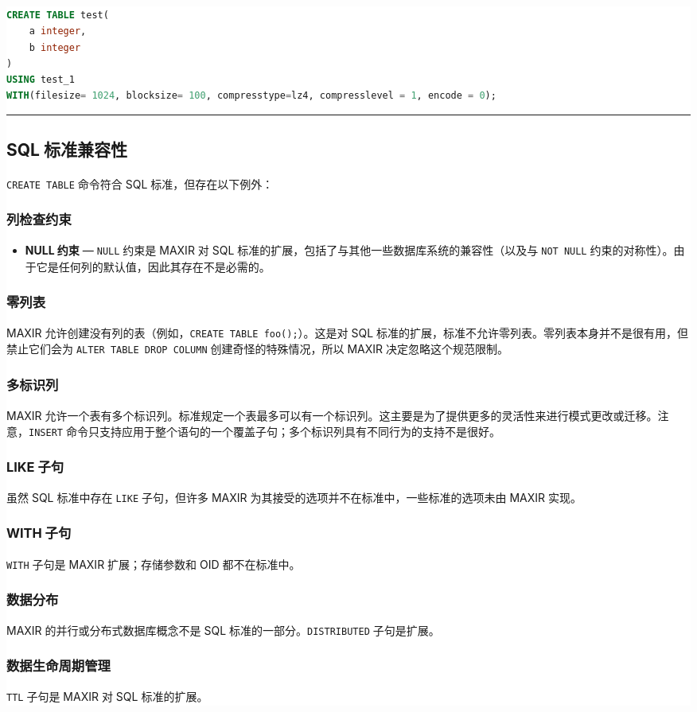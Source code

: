 ```sql
CREATE TABLE test(
    a integer, 
    b integer
) 
USING test_1
WITH(filesize= 1024, blocksize= 100, compresstype=lz4, compresslevel = 1, encode = 0);

```

---

## SQL 标准兼容性

`CREATE TABLE` 命令符合 SQL 标准，但存在以下例外：

 

### 列检查约束


- **NULL 约束** — `NULL` 约束是 MAXIR 对 SQL 标准的扩展，包括了与其他一些数据库系统的兼容性（以及与 `NOT NULL` 约束的对称性）。由于它是任何列的默认值，因此其存在不是必需的。




   
    
### 零列表

MAXIR 允许创建没有列的表（例如，`CREATE TABLE foo();`）。这是对 SQL 标准的扩展，标准不允许零列表。零列表本身并不是很有用，但禁止它们会为 `ALTER TABLE DROP COLUMN` 创建奇怪的特殊情况，所以 MAXIR 决定忽略这个规范限制。


 

### 多标识列
    
MAXIR 允许一个表有多个标识列。标准规定一个表最多可以有一个标识列。这主要是为了提供更多的灵活性来进行模式更改或迁移。注意，`INSERT` 命令只支持应用于整个语句的一个覆盖子句；多个标识列具有不同行为的支持不是很好。



 
    
### LIKE 子句

虽然 SQL 标准中存在 `LIKE` 子句，但许多 MAXIR 为其接受的选项并不在标准中，一些标准的选项未由 MAXIR 实现。
    
 

### WITH 子句

`WITH` 子句是 MAXIR 扩展；存储参数和 OID 都不在标准中。


 
    
### 数据分布

MAXIR 的并行或分布式数据库概念不是 SQL 标准的一部分。`DISTRIBUTED` 子句是扩展。


 

### 数据生命周期管理

`TTL` 子句是 MAXIR 对 SQL 标准的扩展。